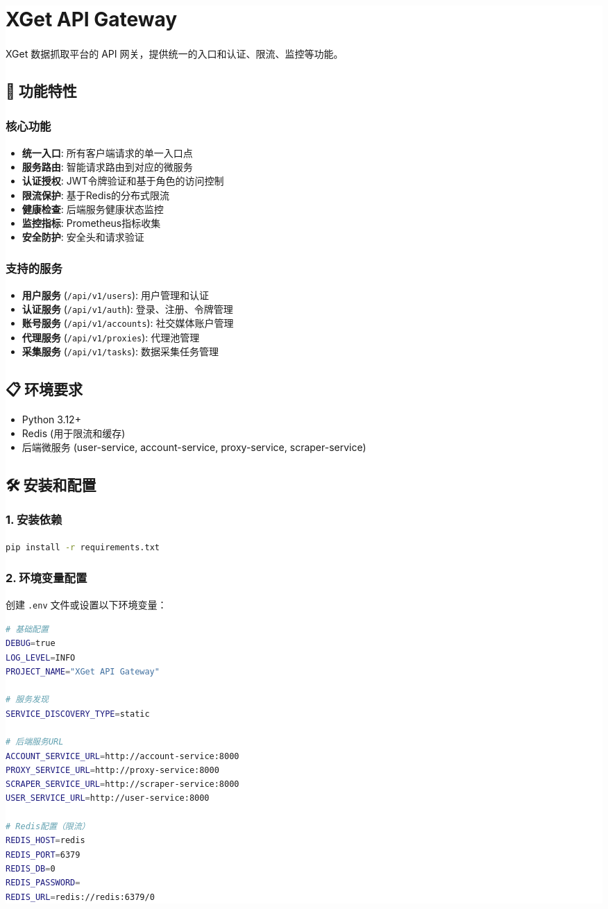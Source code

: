 # XGet API Gateway

XGet 数据抓取平台的 API 网关，提供统一的入口和认证、限流、监控等功能。

## 🚀 功能特性

### 核心功能
- **统一入口**: 所有客户端请求的单一入口点
- **服务路由**: 智能请求路由到对应的微服务
- **认证授权**: JWT令牌验证和基于角色的访问控制
- **限流保护**: 基于Redis的分布式限流
- **健康检查**: 后端服务健康状态监控
- **监控指标**: Prometheus指标收集
- **安全防护**: 安全头和请求验证

### 支持的服务
- **用户服务** (`/api/v1/users`): 用户管理和认证
- **认证服务** (`/api/v1/auth`): 登录、注册、令牌管理
- **账号服务** (`/api/v1/accounts`): 社交媒体账户管理
- **代理服务** (`/api/v1/proxies`): 代理池管理
- **采集服务** (`/api/v1/tasks`): 数据采集任务管理

## 📋 环境要求

- Python 3.12+
- Redis (用于限流和缓存)
- 后端微服务 (user-service, account-service, proxy-service, scraper-service)

## 🛠️ 安装和配置

### 1. 安装依赖

```bash
pip install -r requirements.txt
```

### 2. 环境变量配置

创建 `.env` 文件或设置以下环境变量：

```bash
# 基础配置
DEBUG=true
LOG_LEVEL=INFO
PROJECT_NAME="XGet API Gateway"

# 服务发现
SERVICE_DISCOVERY_TYPE=static

# 后端服务URL
ACCOUNT_SERVICE_URL=http://account-service:8000
PROXY_SERVICE_URL=http://proxy-service:8000
SCRAPER_SERVICE_URL=http://scraper-service:8000
USER_SERVICE_URL=http://user-service:8000

# Redis配置（限流）
REDIS_HOST=redis
REDIS_PORT=6379
REDIS_DB=0
REDIS_PASSWORD=
REDIS_URL=redis://redis:6379/0

```